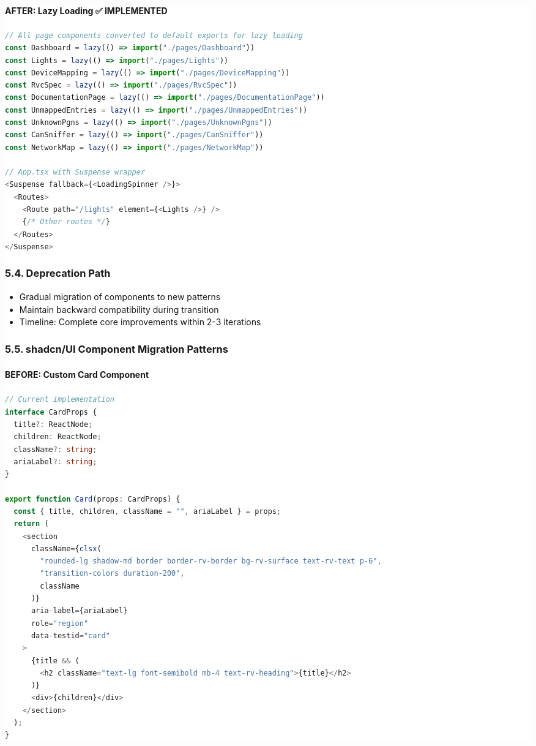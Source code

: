 #### AFTER: Lazy Loading ✅ IMPLEMENTED

```typescript
// All page components converted to default exports for lazy loading
const Dashboard = lazy(() => import("./pages/Dashboard"))
const Lights = lazy(() => import("./pages/Lights"))
const DeviceMapping = lazy(() => import("./pages/DeviceMapping"))
const RvcSpec = lazy(() => import("./pages/RvcSpec"))
const DocumentationPage = lazy(() => import("./pages/DocumentationPage"))
const UnmappedEntries = lazy(() => import("./pages/UnmappedEntries"))
const UnknownPgns = lazy(() => import("./pages/UnknownPgns"))
const CanSniffer = lazy(() => import("./pages/CanSniffer"))
const NetworkMap = lazy(() => import("./pages/NetworkMap"))

// App.tsx with Suspense wrapper
<Suspense fallback={<LoadingSpinner />}>
  <Routes>
    <Route path="/lights" element={<Lights />} />
    {/* Other routes */}
  </Routes>
</Suspense>
```

### 5.4. Deprecation Path

- Gradual migration of components to new patterns
- Maintain backward compatibility during transition
- Timeline: Complete core improvements within 2-3 iterations

### 5.5. shadcn/UI Component Migration Patterns

#### BEFORE: Custom Card Component

```typescript
// Current implementation
interface CardProps {
  title?: ReactNode;
  children: ReactNode;
  className?: string;
  ariaLabel?: string;
}

export function Card(props: CardProps) {
  const { title, children, className = "", ariaLabel } = props;
  return (
    <section
      className={clsx(
        "rounded-lg shadow-md border border-rv-border bg-rv-surface text-rv-text p-6",
        "transition-colors duration-200",
        className
      )}
      aria-label={ariaLabel}
      role="region"
      data-testid="card"
    >
      {title && (
        <h2 className="text-lg font-semibold mb-4 text-rv-heading">{title}</h2>
      )}
      <div>{children}</div>
    </section>
  );
}
```
